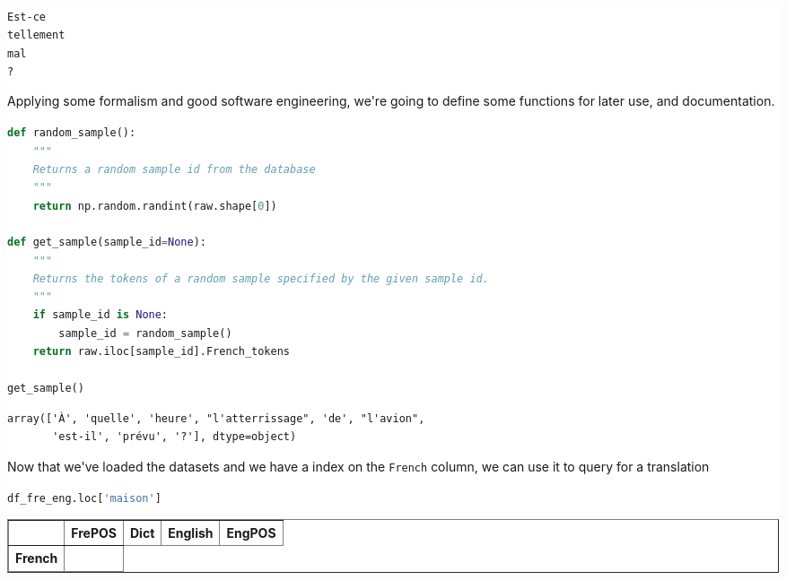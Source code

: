     Est-ce
    tellement
    mal
    ?


Applying some formalism and good software engineering, we're going to define some functions for later use, and documentation.


```python
def random_sample():
    """
    Returns a random sample id from the database
    """
    return np.random.randint(raw.shape[0])

def get_sample(sample_id=None):
    """
    Returns the tokens of a random sample specified by the given sample id.
    """
    if sample_id is None:
        sample_id = random_sample()
    return raw.iloc[sample_id].French_tokens

get_sample()
```




    array(['À', 'quelle', 'heure', "l'atterrissage", 'de', "l'avion",
           'est-il', 'prévu', '?'], dtype=object)



Now that we've loaded the datasets and we have a index on the `French` column, we can use it to query for a translation


```python
df_fre_eng.loc['maison']
```




<div>
<style scoped>
    .dataframe tbody tr th:only-of-type {
        vertical-align: middle;
    }

    .dataframe tbody tr th {
        vertical-align: top;
    }

    .dataframe thead th {
        text-align: right;
    }
</style>
<table border="1" class="dataframe">
  <thead>
    <tr style="text-align: right;">
      <th></th>
      <th>FrePOS</th>
      <th>Dict</th>
      <th>English</th>
      <th>EngPOS</th>
    </tr>
    <tr>
      <th>French</th>
      <th></th>